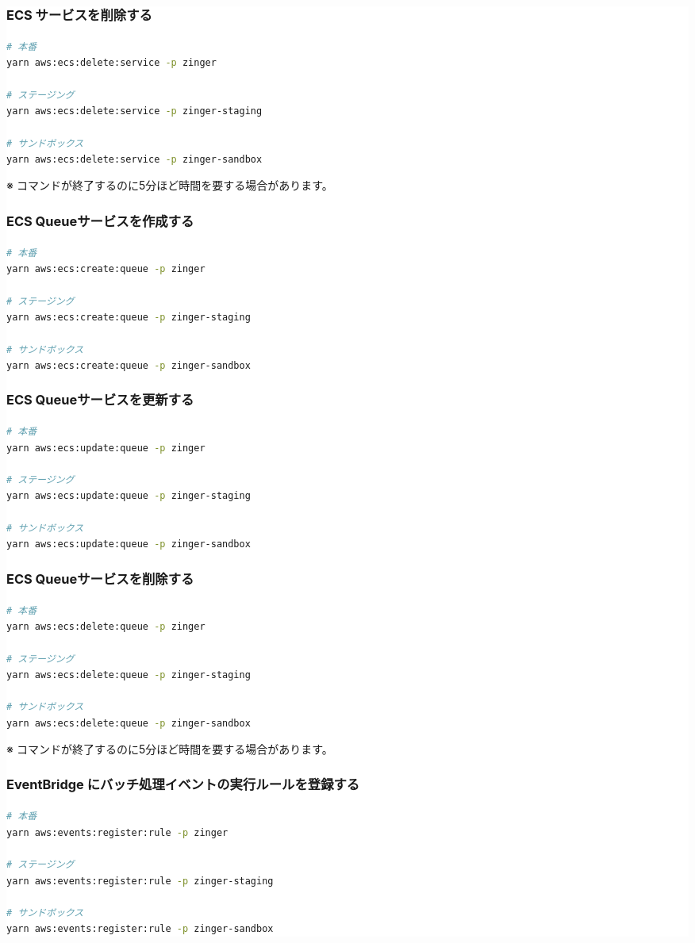 ### ECS サービスを削除する
```bash
# 本番
yarn aws:ecs:delete:service -p zinger

# ステージング
yarn aws:ecs:delete:service -p zinger-staging

# サンドボックス
yarn aws:ecs:delete:service -p zinger-sandbox
```

※ コマンドが終了するのに5分ほど時間を要する場合があります。

### ECS Queueサービスを作成する
```bash
# 本番
yarn aws:ecs:create:queue -p zinger

# ステージング
yarn aws:ecs:create:queue -p zinger-staging

# サンドボックス
yarn aws:ecs:create:queue -p zinger-sandbox
```

### ECS Queueサービスを更新する
```bash
# 本番
yarn aws:ecs:update:queue -p zinger

# ステージング
yarn aws:ecs:update:queue -p zinger-staging

# サンドボックス
yarn aws:ecs:update:queue -p zinger-sandbox
```

### ECS Queueサービスを削除する
```bash
# 本番
yarn aws:ecs:delete:queue -p zinger

# ステージング
yarn aws:ecs:delete:queue -p zinger-staging

# サンドボックス
yarn aws:ecs:delete:queue -p zinger-sandbox
```

※ コマンドが終了するのに5分ほど時間を要する場合があります。

### EventBridge にバッチ処理イベントの実行ルールを登録する
```bash
# 本番
yarn aws:events:register:rule -p zinger

# ステージング
yarn aws:events:register:rule -p zinger-staging

# サンドボックス
yarn aws:events:register:rule -p zinger-sandbox
```
